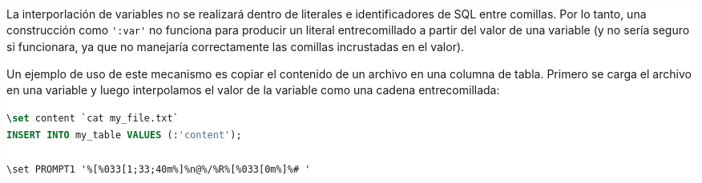 La interporlación de variables no se realizará dentro de literales e identificadores de SQL entre comillas. Por lo tanto, una construcción como `':var'` no funciona para producir un literal entrecomillado a partir del valor de una variable (y no sería seguro si funcionara, ya que no manejaría correctamente las comillas incrustadas en el valor).

Un ejemplo de uso de este mecanismo es copiar el contenido de un archivo en una columna de tabla. Primero se carga el archivo en una variable y luego interpolamos el valor de la variable como una cadena entrecomillada:  

```sql
\set content `cat my_file.txt`
INSERT INTO my_table VALUES (:'content');
```


### <a href="personalizar-prompt"></a>


```
\set PROMPT1 '%[%033[1;33;40m%]%n@%/%R%[%033[0m%]%# '
```

[comment]: <> (Author: Marco Contreras Herrera)
[comment]: <> (Email: enidev911@gmail.com)